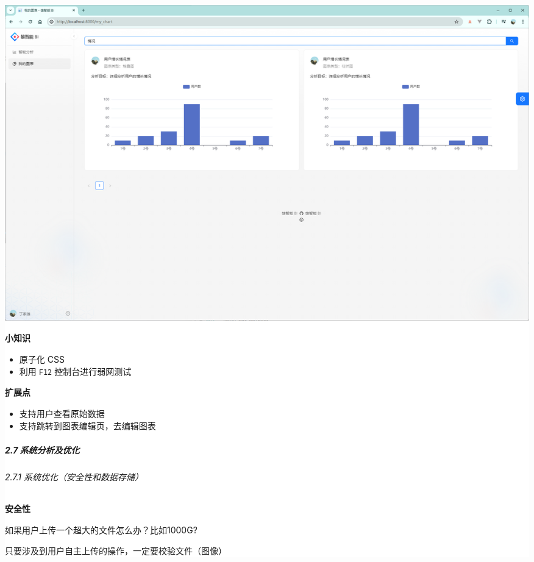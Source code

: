 

![image-20240714174544175](./assets/image-20240714174544175.png)



**小知识**

- 原子化 CSS
- 利用 `F12` 控制台进行弱网测试



**扩展点**

- 支持用户查看原始数据
- 支持跳转到图表编辑页，去编辑图表



##### 2.7 系统分析及优化



###### 2.7.1 系统优化（安全性和数据存储）



**安全性**

如果用户上传一个超大的文件怎么办？比如1000G?

只要涉及到用户自主上传的操作，一定要校验文件（图像）
